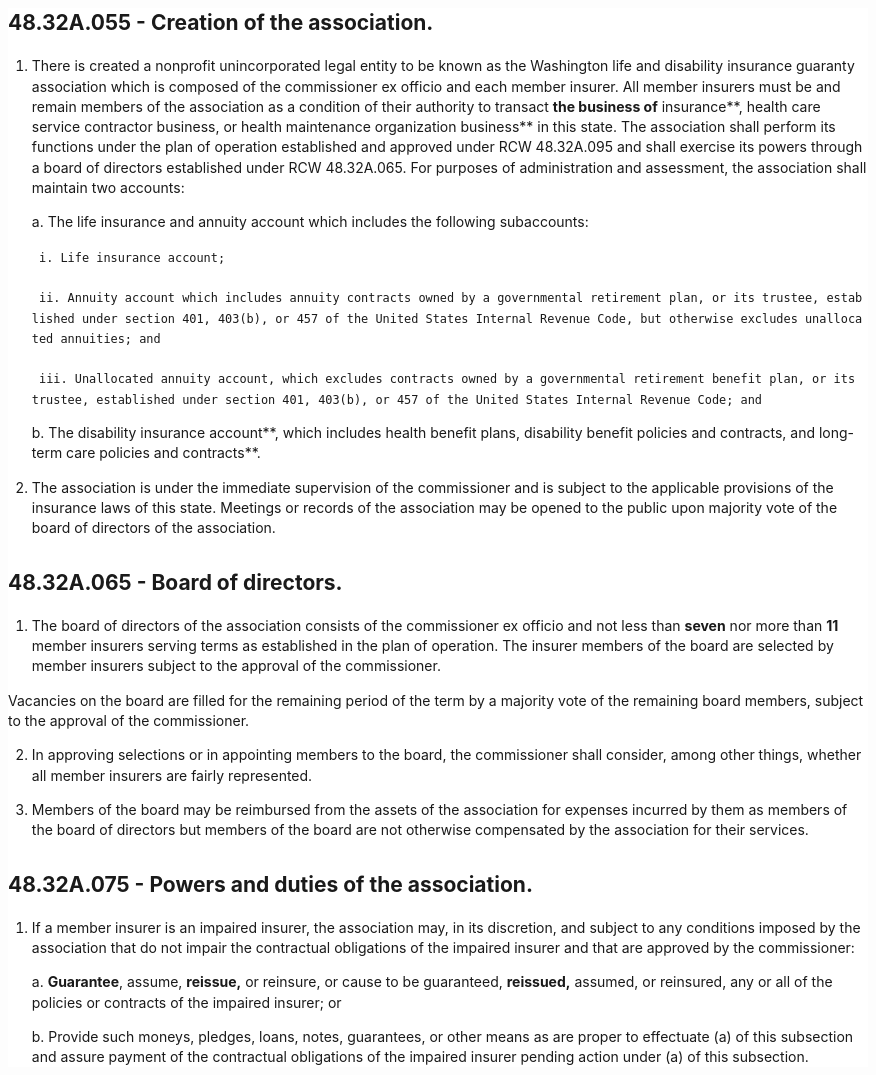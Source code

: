 ## **48.32A.055 - Creation of the association.**
1. There is created a nonprofit unincorporated legal entity to be known as the Washington life and disability insurance guaranty association which is composed of the commissioner ex officio and each member insurer. All member insurers must be and remain members of the association as a condition of their authority to transact **the business of** insurance**, health care service contractor business, or health maintenance organization business** in this state. The association shall perform its functions under the plan of operation established and approved under RCW 48.32A.095 and shall exercise its powers through a board of directors established under RCW 48.32A.065. For purposes of administration and assessment, the association shall maintain two accounts:

    a. The life insurance and annuity account which includes the following subaccounts:

        i. Life insurance account;

        ii. Annuity account which includes annuity contracts owned by a governmental retirement plan, or its trustee, established under section 401, 403(b), or 457 of the United States Internal Revenue Code, but otherwise excludes unallocated annuities; and

        iii. Unallocated annuity account, which excludes contracts owned by a governmental retirement benefit plan, or its trustee, established under section 401, 403(b), or 457 of the United States Internal Revenue Code; and

    b. The disability insurance account**, which includes health benefit plans, disability benefit policies and contracts, and long- term care policies and contracts**.

2. The association is under the immediate supervision of the commissioner and is subject to the applicable provisions of the insurance laws of this state. Meetings or records of the association may be opened to the public upon majority vote of the board of directors of the association.

## **48.32A.065 - Board of directors.**
1. The board of directors of the association consists of the commissioner ex officio and not less than **seven** nor more than **11** member insurers serving terms as established in the plan of operation. The insurer members of the board are selected by member insurers subject to the approval of the commissioner.

Vacancies on the board are filled for the remaining period of the term by a majority vote of the remaining board members, subject to the approval of the commissioner.

2. In approving selections or in appointing members to the board, the commissioner shall consider, among other things, whether all member insurers are fairly represented.

3. Members of the board may be reimbursed from the assets of the association for expenses incurred by them as members of the board of directors but members of the board are not otherwise compensated by the association for their services.

## **48.32A.075 - Powers and duties of the association.**
1. If a member insurer is an impaired insurer, the association may, in its discretion, and subject to any conditions imposed by the association that do not impair the contractual obligations of the impaired insurer and that are approved by the commissioner:

    a. **Guarantee**, assume, **reissue,** or reinsure, or cause to be guaranteed, **reissued,** assumed, or reinsured, any or all of the policies or contracts of the impaired insurer; or

    b. Provide such moneys, pledges, loans, notes, guarantees, or other means as are proper to effectuate (a) of this subsection and assure payment of the contractual obligations of the impaired insurer pending action under (a) of this subsection.
